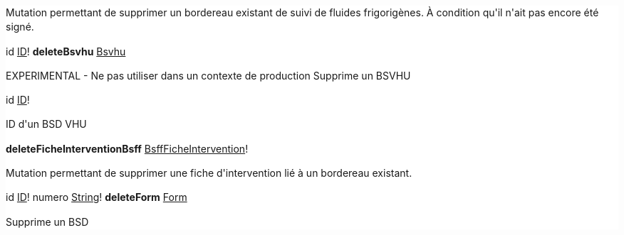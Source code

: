 Mutation permettant de supprimer un bordereau existant de suivi de fluides frigorigènes.
À condition qu'il n'ait pas encore été signé.

</td>
</tr>
<tr>
<td colspan="2" align="right" valign="top">id</td>
<td valign="top"><a href="#id">ID</a>!</td>
<td></td>
</tr>
<tr>
<td colspan="2" valign="top"><strong>deleteBsvhu</strong></td>
<td valign="top"><a href="#bsvhu">Bsvhu</a></td>
<td>

EXPERIMENTAL - Ne pas utiliser dans un contexte de production
Supprime un BSVHU

</td>
</tr>
<tr>
<td colspan="2" align="right" valign="top">id</td>
<td valign="top"><a href="#id">ID</a>!</td>
<td>

ID d'un BSD VHU

</td>
</tr>
<tr>
<td colspan="2" valign="top"><strong>deleteFicheInterventionBsff</strong></td>
<td valign="top"><a href="#bsffficheintervention">BsffFicheIntervention</a>!</td>
<td>

Mutation permettant de supprimer une fiche d'intervention lié à un bordereau existant.

</td>
</tr>
<tr>
<td colspan="2" align="right" valign="top">id</td>
<td valign="top"><a href="#id">ID</a>!</td>
<td></td>
</tr>
<tr>
<td colspan="2" align="right" valign="top">numero</td>
<td valign="top"><a href="#string">String</a>!</td>
<td></td>
</tr>
<tr>
<td colspan="2" valign="top"><strong>deleteForm</strong></td>
<td valign="top"><a href="#form">Form</a></td>
<td>

Supprime un BSD
